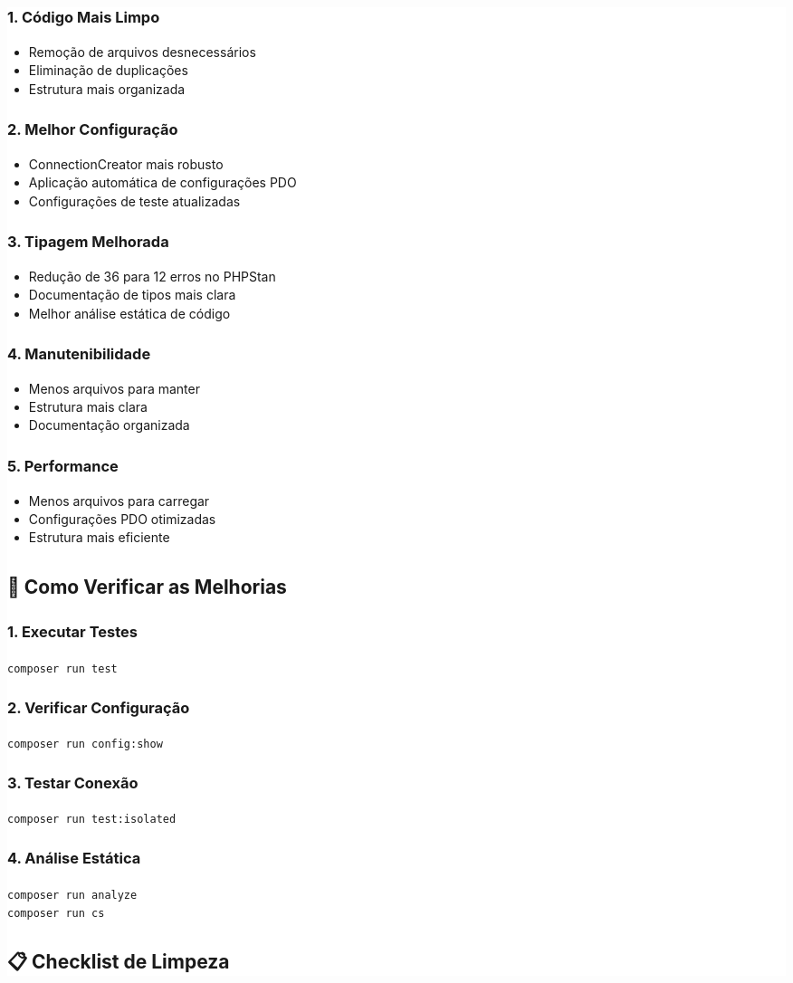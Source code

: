### 1. Código Mais Limpo
- Remoção de arquivos desnecessários
- Eliminação de duplicações
- Estrutura mais organizada

### 2. Melhor Configuração
- ConnectionCreator mais robusto
- Aplicação automática de configurações PDO
- Configurações de teste atualizadas

### 3. Tipagem Melhorada
- Redução de 36 para 12 erros no PHPStan
- Documentação de tipos mais clara
- Melhor análise estática de código

### 4. Manutenibilidade
- Menos arquivos para manter
- Estrutura mais clara
- Documentação organizada

### 5. Performance
- Menos arquivos para carregar
- Configurações PDO otimizadas
- Estrutura mais eficiente

## 🚀 Como Verificar as Melhorias

### 1. Executar Testes
```bash
composer run test
```

### 2. Verificar Configuração
```bash
composer run config:show
```

### 3. Testar Conexão
```bash
composer run test:isolated
```

### 4. Análise Estática
```bash
composer run analyze
composer run cs
```

## 📋 Checklist de Limpeza
